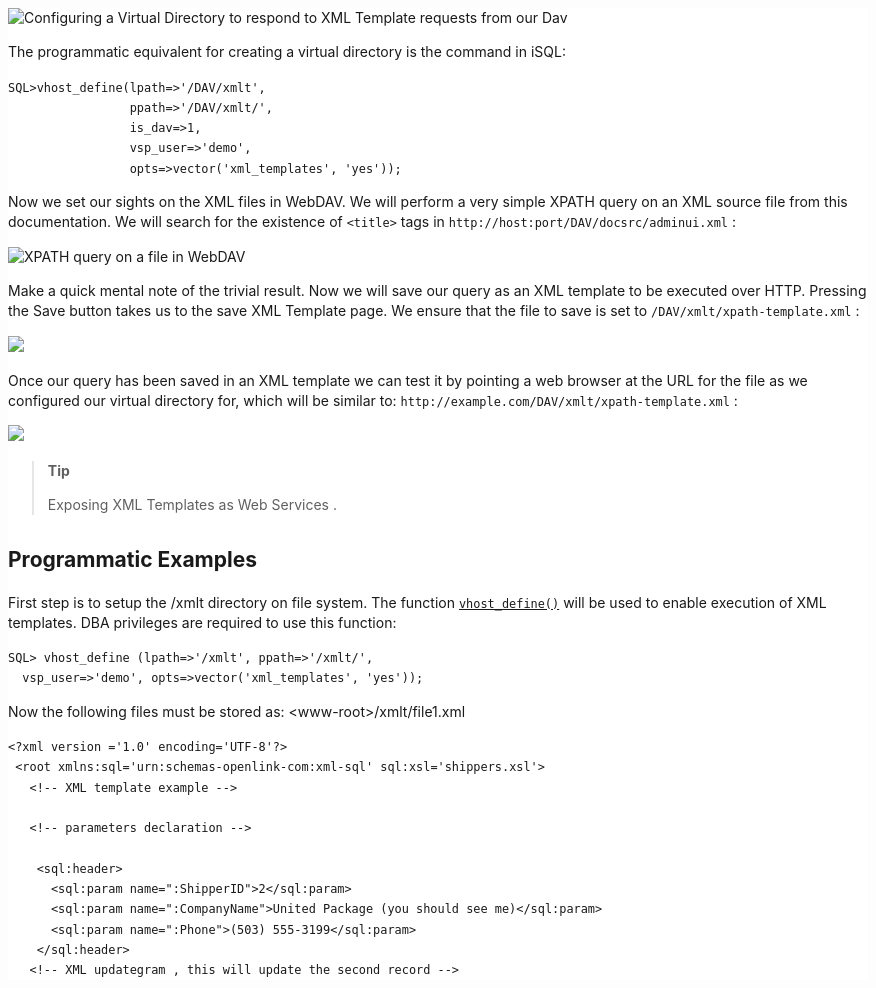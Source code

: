 ![Configuring a Virtual Directory to respond to XML Template requests
from our Dav](xmltemplate004.png)

The programmatic equivalent for creating a virtual directory is the
command in iSQL:

    SQL>vhost_define(lpath=>'/DAV/xmlt',
                     ppath=>'/DAV/xmlt/',
                     is_dav=>1,
                     vsp_user=>'demo',
                     opts=>vector('xml_templates', 'yes'));

Now we set our sights on the XML files in WebDAV. We will perform a very
simple XPATH query on an XML source file from this documentation. We
will search for the existence of `<title>` tags in
`http://host:port/DAV/docsrc/adminui.xml` :

![XPATH query on a file in WebDAV](xmltemplate009.png)

Make a quick mental note of the trivial result. Now we will save our
query as an XML template to be executed over HTTP. Pressing the Save
button takes us to the save XML Template page. We ensure that the file
to save is set to `/DAV/xmlt/xpath-template.xml` :

![](xmltemplate010.png)

Once our query has been saved in an XML template we can test it by
pointing a web browser at the URL for the file as we configured our
virtual directory for, which will be similar to:
`http://example.com/DAV/xmlt/xpath-template.xml` :

![](xmltemplate011.png)

> **Tip**
> 
> Exposing XML Templates as Web Services .

## Programmatic Examples

First step is to setup the /xmlt directory on file system. The function
[`vhost_define()`](#fn_vhost_define) will be used to enable execution of
XML templates. DBA privileges are required to use this function:

    SQL> vhost_define (lpath=>'/xmlt', ppath=>'/xmlt/',
      vsp_user=>'demo', opts=>vector('xml_templates', 'yes'));

Now the following files must be stored as: \<www-root\>/xmlt/file1.xml

    <?xml version ='1.0' encoding='UTF-8'?>
     <root xmlns:sql='urn:schemas-openlink-com:xml-sql' sql:xsl='shippers.xsl'>
       <!-- XML template example -->
    
       <!-- parameters declaration -->
    
        <sql:header>
          <sql:param name=":ShipperID">2</sql:param>
          <sql:param name=":CompanyName">United Package (you should see me)</sql:param>
          <sql:param name=":Phone">(503) 555-3199</sql:param>
        </sql:header>
       <!-- XML updategram , this will update the second record -->
    